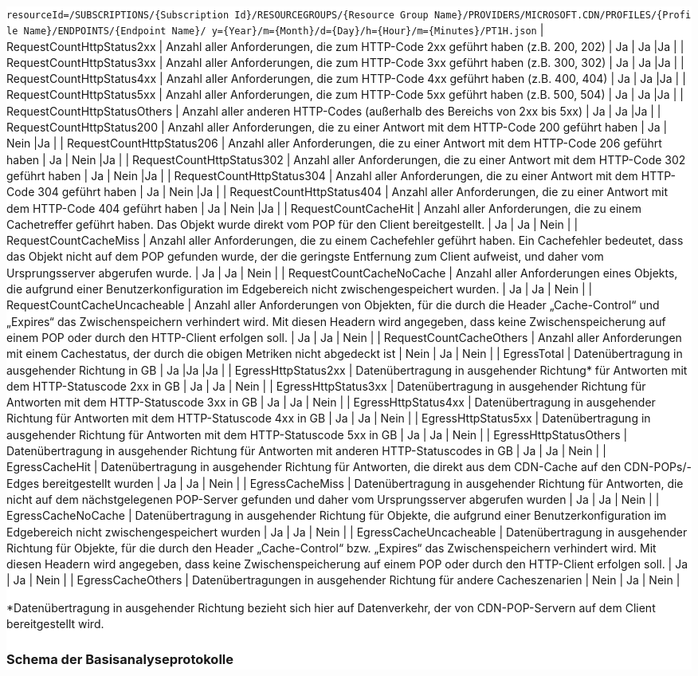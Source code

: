 ```resourceId=/SUBSCRIPTIONS/{Subscription Id}/RESOURCEGROUPS/{Resource Group Name}/PROVIDERS/MICROSOFT.CDN/PROFILES/{Profile Name}/ENDPOINTS/{Endpoint Name}/ y={Year}/m={Month}/d={Day}/h={Hour}/m={Minutes}/PT1H.json```
| RequestCountHttpStatus2xx | Anzahl aller Anforderungen, die zum HTTP-Code 2xx geführt haben (z.B. 200, 202) | Ja | Ja |Ja |
| RequestCountHttpStatus3xx | Anzahl aller Anforderungen, die zum HTTP-Code 3xx geführt haben (z.B. 300, 302) | Ja | Ja |Ja |
| RequestCountHttpStatus4xx | Anzahl aller Anforderungen, die zum HTTP-Code 4xx geführt haben (z.B. 400, 404) | Ja | Ja |Ja |
| RequestCountHttpStatus5xx | Anzahl aller Anforderungen, die zum HTTP-Code 5xx geführt haben (z.B. 500, 504) | Ja | Ja |Ja |
| RequestCountHttpStatusOthers | Anzahl aller anderen HTTP-Codes (außerhalb des Bereichs von 2xx bis 5xx) | Ja | Ja |Ja |
| RequestCountHttpStatus200 | Anzahl aller Anforderungen, die zu einer Antwort mit dem HTTP-Code 200 geführt haben | Ja | Nein  |Ja |
| RequestCountHttpStatus206 | Anzahl aller Anforderungen, die zu einer Antwort mit dem HTTP-Code 206 geführt haben | Ja | Nein  |Ja |
| RequestCountHttpStatus302 | Anzahl aller Anforderungen, die zu einer Antwort mit dem HTTP-Code 302 geführt haben | Ja | Nein  |Ja |
| RequestCountHttpStatus304 | Anzahl aller Anforderungen, die zu einer Antwort mit dem HTTP-Code 304 geführt haben | Ja | Nein  |Ja |
| RequestCountHttpStatus404 | Anzahl aller Anforderungen, die zu einer Antwort mit dem HTTP-Code 404 geführt haben | Ja | Nein  |Ja |
| RequestCountCacheHit | Anzahl aller Anforderungen, die zu einem Cachetreffer geführt haben. Das Objekt wurde direkt vom POP für den Client bereitgestellt. | Ja | Ja | Nein   |
| RequestCountCacheMiss | Anzahl aller Anforderungen, die zu einem Cachefehler geführt haben. Ein Cachefehler bedeutet, dass das Objekt nicht auf dem POP gefunden wurde, der die geringste Entfernung zum Client aufweist, und daher vom Ursprungsserver abgerufen wurde. | Ja | Ja | Nein  |
| RequestCountCacheNoCache | Anzahl aller Anforderungen eines Objekts, die aufgrund einer Benutzerkonfiguration im Edgebereich nicht zwischengespeichert wurden. | Ja | Ja | Nein  |
| RequestCountCacheUncacheable | Anzahl aller Anforderungen von Objekten, für die durch die Header „Cache-Control“ und „Expires“ das Zwischenspeichern verhindert wird. Mit diesen Headern wird angegeben, dass keine Zwischenspeicherung auf einem POP oder durch den HTTP-Client erfolgen soll. | Ja | Ja | Nein  |
| RequestCountCacheOthers | Anzahl aller Anforderungen mit einem Cachestatus, der durch die obigen Metriken nicht abgedeckt ist | Nein  | Ja | Nein   |
| EgressTotal | Datenübertragung in ausgehender Richtung in GB | Ja |Ja |Ja |
| EgressHttpStatus2xx | Datenübertragung in ausgehender Richtung* für Antworten mit dem HTTP-Statuscode 2xx in GB | Ja | Ja | Nein   |
| EgressHttpStatus3xx | Datenübertragung in ausgehender Richtung für Antworten mit dem HTTP-Statuscode 3xx in GB | Ja | Ja | Nein   |
| EgressHttpStatus4xx | Datenübertragung in ausgehender Richtung für Antworten mit dem HTTP-Statuscode 4xx in GB | Ja | Ja | Nein   |
| EgressHttpStatus5xx | Datenübertragung in ausgehender Richtung für Antworten mit dem HTTP-Statuscode 5xx in GB | Ja | Ja | Nein  |
| EgressHttpStatusOthers | Datenübertragung in ausgehender Richtung für Antworten mit anderen HTTP-Statuscodes in GB | Ja | Ja | Nein   |
| EgressCacheHit | Datenübertragung in ausgehender Richtung für Antworten, die direkt aus dem CDN-Cache auf den CDN-POPs/-Edges bereitgestellt wurden | Ja | Ja | Nein  |
| EgressCacheMiss | Datenübertragung in ausgehender Richtung für Antworten, die nicht auf dem nächstgelegenen POP-Server gefunden und daher vom Ursprungsserver abgerufen wurden | Ja | Ja | Nein  |
| EgressCacheNoCache | Datenübertragung in ausgehender Richtung für Objekte, die aufgrund einer Benutzerkonfiguration im Edgebereich nicht zwischengespeichert wurden | Ja | Ja | Nein  |
| EgressCacheUncacheable | Datenübertragung in ausgehender Richtung für Objekte, für die durch den Header „Cache-Control“ bzw. „Expires“ das Zwischenspeichern verhindert wird. Mit diesen Headern wird angegeben, dass keine Zwischenspeicherung auf einem POP oder durch den HTTP-Client erfolgen soll. | Ja | Ja | Nein  |
| EgressCacheOthers | Datenübertragungen in ausgehender Richtung für andere Cacheszenarien | Nein  | Ja | Nein  |

*Datenübertragung in ausgehender Richtung bezieht sich hier auf Datenverkehr, der von CDN-POP-Servern auf dem Client bereitgestellt wird.


### <a name="schema-of-the-core-analytics-logs"></a>Schema der Basisanalyseprotokolle 

```